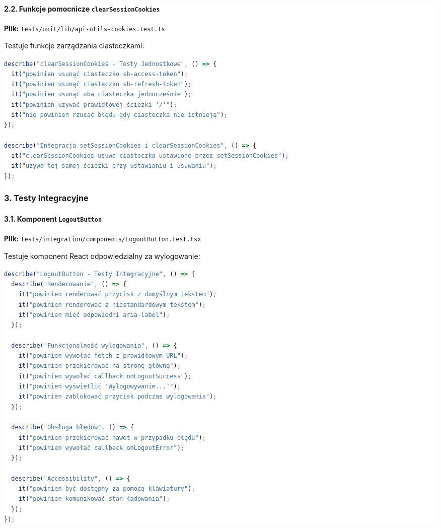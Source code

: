 #### 2.2. Funkcje pomocnicze `clearSessionCookies`
**Plik:** `tests/unit/lib/api-utils-cookies.test.ts`

Testuje funkcje zarządzania ciasteczkami:

```typescript
describe("clearSessionCookies - Testy Jednostkowe", () => {
  it("powinien usunąć ciasteczko sb-access-token");
  it("powinien usunąć ciasteczko sb-refresh-token");
  it("powinien usunąć oba ciasteczka jednocześnie");
  it("powinien używać prawidłowej ścieżki '/'");
  it("nie powinien rzucać błędu gdy ciasteczka nie istnieją");
});

describe("Integracja setSessionCookies i clearSessionCookies", () => {
  it("clearSessionCookies usuwa ciasteczka ustawione przez setSessionCookies");
  it("używa tej samej ścieżki przy ustawianiu i usuwaniu");
});
```

### 3. Testy Integracyjne

#### 3.1. Komponent `LogoutButton`
**Plik:** `tests/integration/components/LogoutButton.test.tsx`

Testuje komponent React odpowiedzialny za wylogowanie:

```typescript
describe("LogoutButton - Testy Integracyjne", () => {
  describe("Renderowanie", () => {
    it("powinien renderować przycisk z domyślnym tekstem");
    it("powinien renderować z niestandardowym tekstem");
    it("powinien mieć odpowiedni aria-label");
  });

  describe("Funkcjonalność wylogowania", () => {
    it("powinien wywołać fetch z prawidłowym URL");
    it("powinien przekierować na stronę główną");
    it("powinien wywołać callback onLogoutSuccess");
    it("powinien wyświetlić 'Wylogowywanie...'");
    it("powinien zablokować przycisk podczas wylogowania");
  });

  describe("Obsługa błędów", () => {
    it("powinien przekierować nawet w przypadku błędu");
    it("powinien wywołać callback onLogoutError");
  });

  describe("Accessibility", () => {
    it("powinien być dostępny za pomocą klawiatury");
    it("powinien komunikować stan ładowania");
  });
});
```
